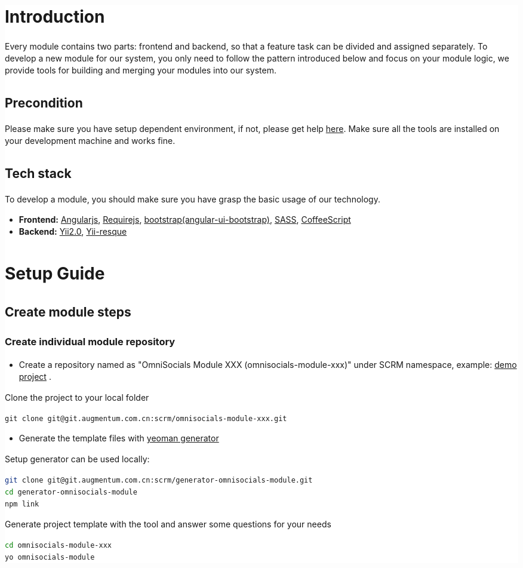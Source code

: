 # Introduction

Every module contains two parts: frontend and backend, so that a feature task can be divided and assigned separately. To develop a new module for our system, you only need to follow the pattern introduced below and focus on your module logic, we provide tools for building and merging your modules into our system.

## Precondition

Please make sure you have setup dependent environment, if not, please get help [here](setup-environment). Make sure all the tools are installed on your development machine and works fine.

## Tech stack

To develop a module, you should make sure you have grasp the basic usage of our technology.
* **Frontend:** [Angularjs](http://ngnice.com/), [Requirejs](http://requirejs.org/), [bootstrap(angular-ui-bootstrap)](https://github.com/angular-ui/bootstrap), [SASS](http://sass-lang.com/), [CoffeeScript](http://coffeescript.org/)
* **Backend:** [Yii2.0](http://www.yiiframework.com/doc-2.0/guide-index.html), [Yii-resque](http://git.augmentum.com.cn/vincenthou/yii-resque-ex)

# Setup Guide

## Create module steps

### Create individual module repository

* Create a repository named as "OmniSocials Module XXX (omnisocials-module-xxx)" under SCRM namespace, example: [demo project](http://git.augmentum.com.cn/scrm/omnisocials-module-demo) .

Clone the project to your local folder

```
git clone git@git.augmentum.com.cn:scrm/omnisocials-module-xxx.git
```

* Generate the template files with [yeoman generator](http://git.augmentum.com.cn/scrm/generator-omnisocials-module)

Setup generator can be used locally:

```sh
git clone git@git.augmentum.com.cn:scrm/generator-omnisocials-module.git
cd generator-omnisocials-module
npm link
```

Generate project template with the tool and answer some questions for your needs

```sh
cd omnisocials-module-xxx
yo omnisocials-module
```
